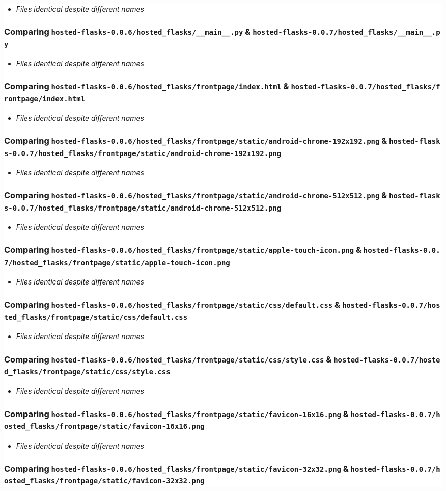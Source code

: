  * *Files identical despite different names*

### Comparing `hosted-flasks-0.0.6/hosted_flasks/__main__.py` & `hosted-flasks-0.0.7/hosted_flasks/__main__.py`

 * *Files identical despite different names*

### Comparing `hosted-flasks-0.0.6/hosted_flasks/frontpage/index.html` & `hosted-flasks-0.0.7/hosted_flasks/frontpage/index.html`

 * *Files identical despite different names*

### Comparing `hosted-flasks-0.0.6/hosted_flasks/frontpage/static/android-chrome-192x192.png` & `hosted-flasks-0.0.7/hosted_flasks/frontpage/static/android-chrome-192x192.png`

 * *Files identical despite different names*

### Comparing `hosted-flasks-0.0.6/hosted_flasks/frontpage/static/android-chrome-512x512.png` & `hosted-flasks-0.0.7/hosted_flasks/frontpage/static/android-chrome-512x512.png`

 * *Files identical despite different names*

### Comparing `hosted-flasks-0.0.6/hosted_flasks/frontpage/static/apple-touch-icon.png` & `hosted-flasks-0.0.7/hosted_flasks/frontpage/static/apple-touch-icon.png`

 * *Files identical despite different names*

### Comparing `hosted-flasks-0.0.6/hosted_flasks/frontpage/static/css/default.css` & `hosted-flasks-0.0.7/hosted_flasks/frontpage/static/css/default.css`

 * *Files identical despite different names*

### Comparing `hosted-flasks-0.0.6/hosted_flasks/frontpage/static/css/style.css` & `hosted-flasks-0.0.7/hosted_flasks/frontpage/static/css/style.css`

 * *Files identical despite different names*

### Comparing `hosted-flasks-0.0.6/hosted_flasks/frontpage/static/favicon-16x16.png` & `hosted-flasks-0.0.7/hosted_flasks/frontpage/static/favicon-16x16.png`

 * *Files identical despite different names*

### Comparing `hosted-flasks-0.0.6/hosted_flasks/frontpage/static/favicon-32x32.png` & `hosted-flasks-0.0.7/hosted_flasks/frontpage/static/favicon-32x32.png`
